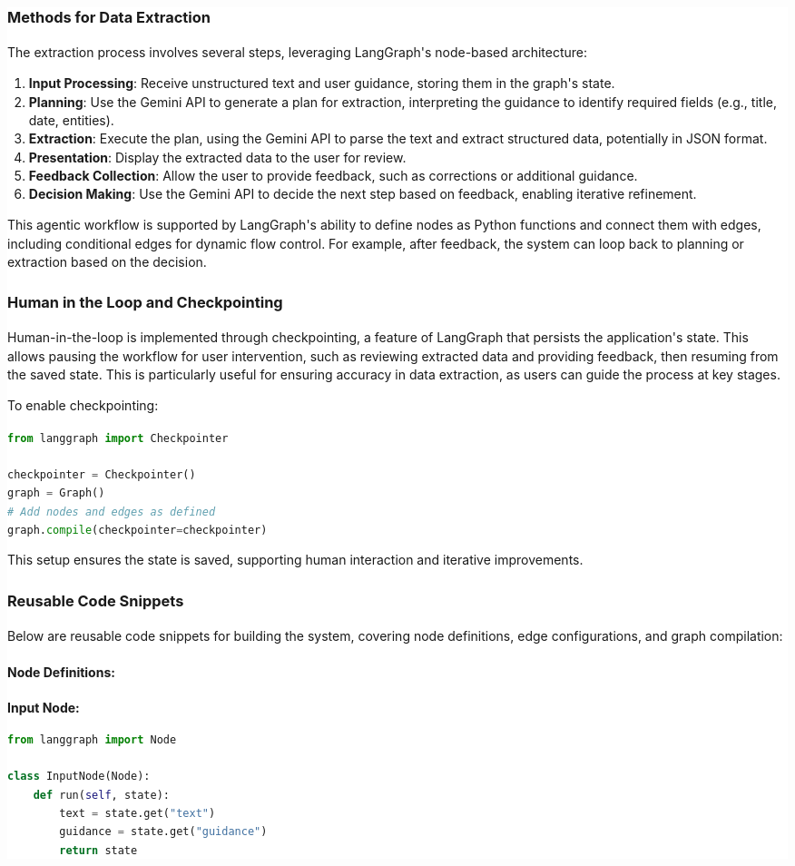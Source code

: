 ### Methods for Data Extraction

The extraction process involves several steps, leveraging LangGraph's node-based architecture:

1. **Input Processing**: Receive unstructured text and user guidance, storing them in the graph's state.
2. **Planning**: Use the Gemini API to generate a plan for extraction, interpreting the guidance to identify required fields (e.g., title, date, entities).
3. **Extraction**: Execute the plan, using the Gemini API to parse the text and extract structured data, potentially in JSON format.
4. **Presentation**: Display the extracted data to the user for review.
5. **Feedback Collection**: Allow the user to provide feedback, such as corrections or additional guidance.
6. **Decision Making**: Use the Gemini API to decide the next step based on feedback, enabling iterative refinement.

This agentic workflow is supported by LangGraph's ability to define nodes as Python functions and connect them with edges, including conditional edges for dynamic flow control. For example, after feedback, the system can loop back to planning or extraction based on the decision.

### Human in the Loop and Checkpointing

Human-in-the-loop is implemented through checkpointing, a feature of LangGraph that persists the application's state. This allows pausing the workflow for user intervention, such as reviewing extracted data and providing feedback, then resuming from the saved state. This is particularly useful for ensuring accuracy in data extraction, as users can guide the process at key stages.

To enable checkpointing:

```python
from langgraph import Checkpointer

checkpointer = Checkpointer()
graph = Graph()
# Add nodes and edges as defined
graph.compile(checkpointer=checkpointer)
```

This setup ensures the state is saved, supporting human interaction and iterative improvements.

### Reusable Code Snippets

Below are reusable code snippets for building the system, covering node definitions, edge configurations, and graph compilation:

#### Node Definitions:

**Input Node:**

```python
from langgraph import Node

class InputNode(Node):
    def run(self, state):
        text = state.get("text")
        guidance = state.get("guidance")
        return state
```
